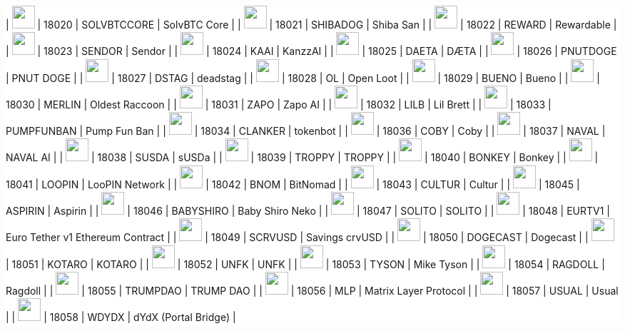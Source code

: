 | <img src="https://resources.cryptocompare.com/asset-management/18020/1738164410304.png" width="32" height="32"> | 18020 | SOLVBTCCORE | SolvBTC Core |
| <img src="https://resources.cryptocompare.com/asset-management/18021/1732537263027.png" width="32" height="32"> | 18021 | SHIBADOG | Shiba San |
| <img src="https://resources.cryptocompare.com/asset-management/18022/1732537345500.png" width="32" height="32"> | 18022 | REWARD | Rewardable |
| <img src="https://resources.cryptocompare.com/asset-management/18023/1732537683727.png" width="32" height="32"> | 18023 | SENDOR | Sendor |
| <img src="https://resources.cryptocompare.com/asset-management/18024/1732537997477.png" width="32" height="32"> | 18024 | KAAI | KanzzAI |
| <img src="https://resources.cryptocompare.com/asset-management/18025/1732545573079.png" width="32" height="32"> | 18025 | DAETA | DÆTA |
| <img src="https://resources.cryptocompare.com/asset-management/18026/1732546409490.png" width="32" height="32"> | 18026 | PNUTDOGE | PNUT DOGE |
| <img src="https://resources.cryptocompare.com/asset-management/18027/1732546669027.png" width="32" height="32"> | 18027 | DSTAG | deadstag |
| <img src="https://resources.cryptocompare.com/asset-management/18028/1732547224131.png" width="32" height="32"> | 18028 | OL | Open Loot |
| <img src="https://resources.cryptocompare.com/asset-management/18029/1732547501270.png" width="32" height="32"> | 18029 | BUENO | Bueno |
| <img src="https://resources.cryptocompare.com/asset-management/18030/1732552020148.png" width="32" height="32"> | 18030 | MERLIN | Oldest Raccoon |
| <img src="https://resources.cryptocompare.com/asset-management/18031/1732552452828.png" width="32" height="32"> | 18031 | ZAPO | Zapo AI |
| <img src="https://resources.cryptocompare.com/asset-management/18032/1732611296331.png" width="32" height="32"> | 18032 | LILB | Lil Brett |
| <img src="https://resources.cryptocompare.com/asset-management/18033/1732612212969.png" width="32" height="32"> | 18033 | PUMPFUNBAN | Pump Fun Ban |
| <img src="https://resources.cryptocompare.com/asset-management/18034/1732612130927.png" width="32" height="32"> | 18034 | CLANKER | tokenbot |
| <img src="https://resources.cryptocompare.com/asset-management/18036/1732613371789.png" width="32" height="32"> | 18036 | COBY | Coby |
| <img src="https://resources.cryptocompare.com/asset-management/18037/1732613856179.png" width="32" height="32"> | 18037 | NAVAL | NAVAL AI |
| <img src="https://resources.cryptocompare.com/asset-management/18038/1732613840194.png" width="32" height="32"> | 18038 | SUSDA | sUSDa |
| <img src="https://resources.cryptocompare.com/asset-management/18039/1732614166277.png" width="32" height="32"> | 18039 | TROPPY | TROPPY |
| <img src="https://resources.cryptocompare.com/asset-management/18040/1732614388788.png" width="32" height="32"> | 18040 | BONKEY | Bonkey |
| <img src="https://resources.cryptocompare.com/asset-management/18041/1732614777708.png" width="32" height="32"> | 18041 | LOOPIN | LooPIN Network |
| <img src="https://resources.cryptocompare.com/asset-management/18042/1732614662722.png" width="32" height="32"> | 18042 | BNOM | BitNomad |
| <img src="https://resources.cryptocompare.com/asset-management/18043/1732615117600.png" width="32" height="32"> | 18043 | CULTUR | Cultur |
| <img src="https://resources.cryptocompare.com/asset-management/18045/1732616723754.png" width="32" height="32"> | 18045 | ASPIRIN | Aspirin |
| <img src="https://resources.cryptocompare.com/asset-management/18046/1732617050721.png" width="32" height="32"> | 18046 | BABYSHIRO | Baby Shiro Neko |
| <img src="https://resources.cryptocompare.com/asset-management/18047/1732618200403.png" width="32" height="32"> | 18047 | SOLITO | SOLITO |
| <img src="https://resources.cryptocompare.com/asset-management/18048/1732618261726.png" width="32" height="32"> | 18048 | EURTV1 | Euro Tether v1 Ethereum Contract |
| <img src="https://resources.cryptocompare.com/asset-management/18049/1732618584731.png" width="32" height="32"> | 18049 | SCRVUSD | Savings crvUSD |
| <img src="https://resources.cryptocompare.com/asset-management/18050/1732618863493.png" width="32" height="32"> | 18050 | DOGECAST | Dogecast |
| <img src="https://resources.cryptocompare.com/asset-management/18051/1732619149784.png" width="32" height="32"> | 18051 | KOTARO | KOTARO |
| <img src="https://resources.cryptocompare.com/asset-management/18052/1732619352299.png" width="32" height="32"> | 18052 | UNFK | UNFK |
| <img src="https://resources.cryptocompare.com/asset-management/18053/1732619558409.png" width="32" height="32"> | 18053 | TYSON | Mike Tyson |
| <img src="https://resources.cryptocompare.com/asset-management/18054/1732619823852.png" width="32" height="32"> | 18054 | RAGDOLL | Ragdoll |
| <img src="https://resources.cryptocompare.com/asset-management/18055/1732620160294.png" width="32" height="32"> | 18055 | TRUMPDAO | TRUMP DAO |
| <img src="https://resources.cryptocompare.com/asset-management/18056/1732620592184.png" width="32" height="32"> | 18056 | MLP | Matrix Layer Protocol |
| <img src="https://resources.cryptocompare.com/asset-management/18057/1736178809703.png" width="32" height="32"> | 18057 | USUAL | Usual |
| <img src="https://resources.cryptocompare.com/asset-management/18058/1732623004067.png" width="32" height="32"> | 18058 | WDYDX | dYdX (Portal Bridge) |